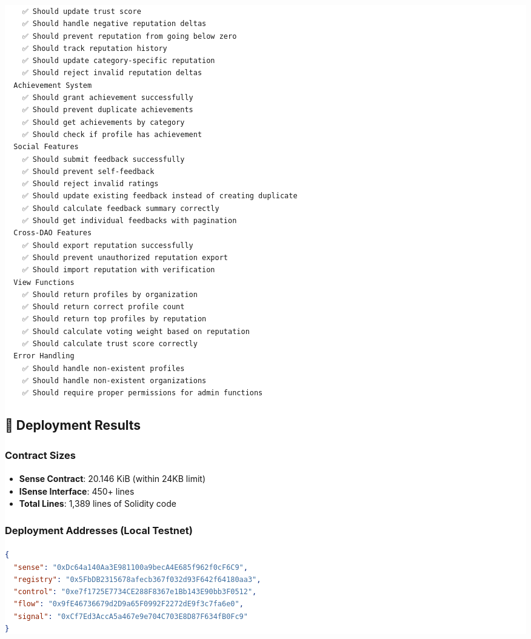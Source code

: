 ```
    ✅ Should update trust score
    ✅ Should handle negative reputation deltas
    ✅ Should prevent reputation from going below zero
    ✅ Should track reputation history
    ✅ Should update category-specific reputation
    ✅ Should reject invalid reputation deltas
  Achievement System
    ✅ Should grant achievement successfully
    ✅ Should prevent duplicate achievements
    ✅ Should get achievements by category
    ✅ Should check if profile has achievement
  Social Features
    ✅ Should submit feedback successfully
    ✅ Should prevent self-feedback
    ✅ Should reject invalid ratings
    ✅ Should update existing feedback instead of creating duplicate
    ✅ Should calculate feedback summary correctly
    ✅ Should get individual feedbacks with pagination
  Cross-DAO Features
    ✅ Should export reputation successfully
    ✅ Should prevent unauthorized reputation export
    ✅ Should import reputation with verification
  View Functions
    ✅ Should return profiles by organization
    ✅ Should return correct profile count
    ✅ Should return top profiles by reputation
    ✅ Should calculate voting weight based on reputation
    ✅ Should calculate trust score correctly
  Error Handling
    ✅ Should handle non-existent profiles
    ✅ Should handle non-existent organizations
    ✅ Should require proper permissions for admin functions
```

## 🚀 Deployment Results

### Contract Sizes
- **Sense Contract**: 20.146 KiB (within 24KB limit)
- **ISense Interface**: 450+ lines
- **Total Lines**: 1,389 lines of Solidity code

### Deployment Addresses (Local Testnet)
```json
{
  "sense": "0xDc64a140Aa3E981100a9becA4E685f962f0cF6C9",
  "registry": "0x5FbDB2315678afecb367f032d93F642f64180aa3",
  "control": "0xe7f1725E7734CE288F8367e1Bb143E90bb3F0512",
  "flow": "0x9fE46736679d2D9a65F0992F2272dE9f3c7fa6e0",
  "signal": "0xCf7Ed3AccA5a467e9e704C703E8D87F634fB0Fc9"
}
```
